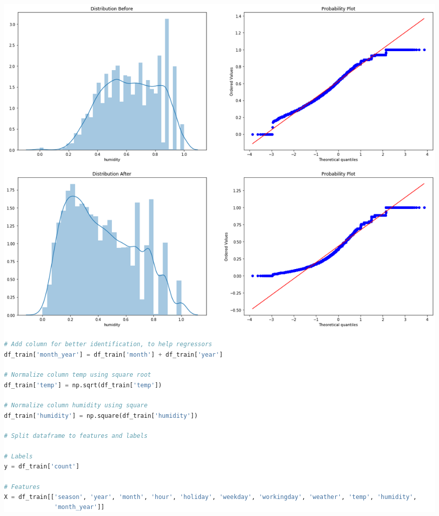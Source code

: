 ![png](README/output_12_0.png)



```python
# Add column for better identification, to help regressors
df_train['month_year'] = df_train['month'] + df_train['year']

# Normalize column temp using square root
df_train['temp'] = np.sqrt(df_train['temp'])

# Normalize column humidity using square
df_train['humidity'] = np.square(df_train['humidity'])

# Split dataframe to features and labels

# Labels
y = df_train['count']

# Features
X = df_train[['season', 'year', 'month', 'hour', 'holiday', 'weekday', 'workingday', 'weather', 'temp', 'humidity',
              'month_year']]
```
